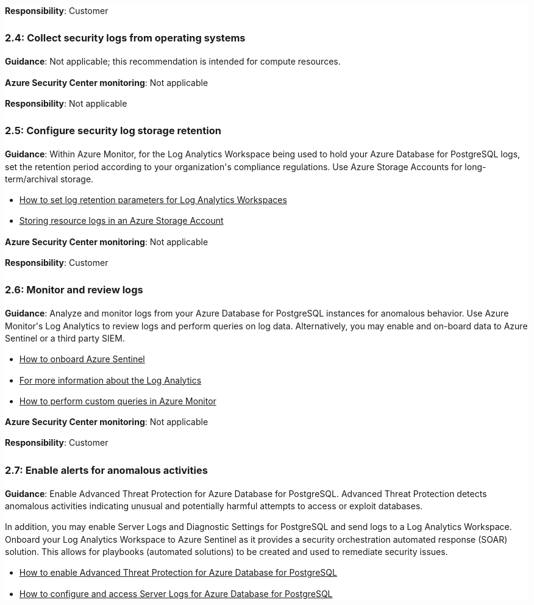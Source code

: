 **Responsibility**: Customer

### 2.4: Collect security logs from operating systems

**Guidance**: Not applicable; this recommendation is intended for compute resources.

**Azure Security Center monitoring**: Not applicable

**Responsibility**: Not applicable

### 2.5: Configure security log storage retention

**Guidance**: Within Azure Monitor, for the Log Analytics Workspace being used to hold your Azure Database for PostgreSQL logs, set the retention period according to your organization's compliance regulations. Use Azure Storage Accounts for long-term/archival storage.

- [How to set log retention parameters for Log Analytics Workspaces](../azure-monitor/platform/manage-cost-storage.md#change-the-data-retention-period)

- [Storing resource logs in an Azure Storage Account](/azure/azure-monitor/platform/resource-logs-collect-storage)

**Azure Security Center monitoring**: Not applicable

**Responsibility**: Customer

### 2.6: Monitor and review logs

**Guidance**: Analyze and monitor logs from your Azure Database for PostgreSQL instances for anomalous behavior. Use Azure Monitor's Log Analytics to review logs and perform queries on log data. Alternatively, you may enable and on-board data to Azure Sentinel or a third party SIEM.

- [How to onboard Azure Sentinel](../sentinel/quickstart-onboard.md)

- [For more information about the Log Analytics](../azure-monitor/log-query/get-started-portal.md)

- [How to perform custom queries in Azure Monitor](../azure-monitor/log-query/get-started-queries.md)

**Azure Security Center monitoring**: Not applicable

**Responsibility**: Customer

### 2.7: Enable alerts for anomalous activities

**Guidance**: Enable Advanced Threat Protection for Azure Database for PostgreSQL. Advanced Threat Protection detects anomalous activities indicating unusual and potentially harmful attempts to access or exploit databases.

In addition, you may enable Server Logs and Diagnostic Settings for PostgreSQL and send logs to a Log Analytics Workspace. Onboard your Log Analytics Workspace to Azure Sentinel as it provides a security orchestration automated response (SOAR) solution. This allows for playbooks (automated solutions) to be created and used to remediate security issues.

- [How to enable Advanced Threat Protection for Azure Database for PostgreSQL](howto-database-threat-protection-portal.md)

- [How to configure and access Server Logs for Azure Database for PostgreSQL](howto-configure-server-logs-in-portal.md)
